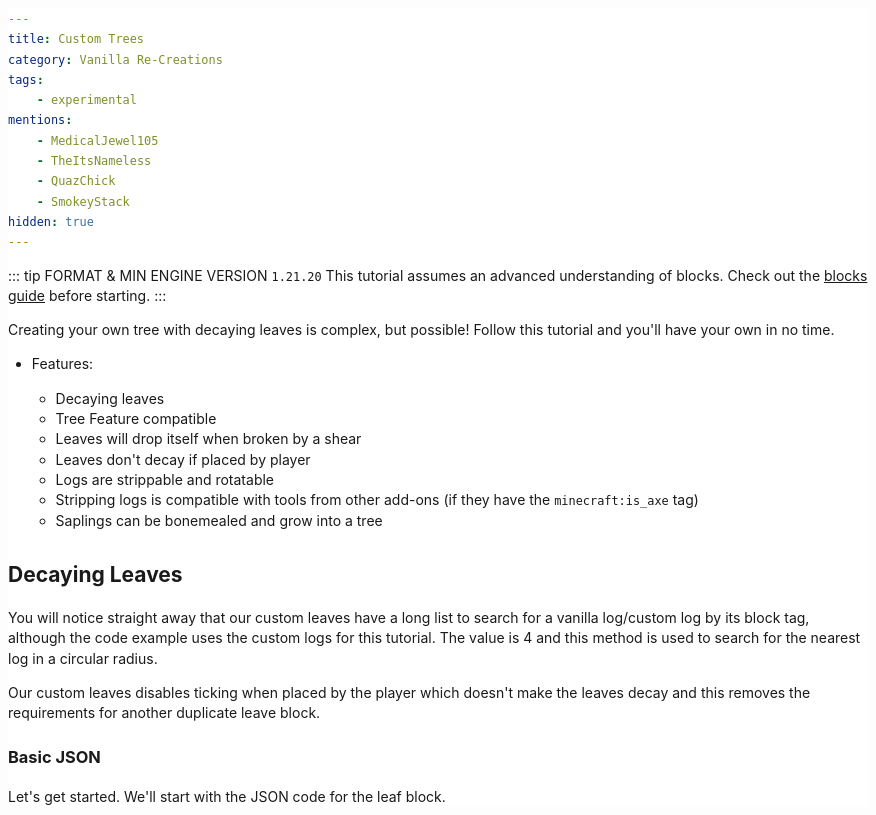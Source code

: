 ```yaml
---
title: Custom Trees
category: Vanilla Re-Creations
tags:
    - experimental
mentions:
    - MedicalJewel105
    - TheItsNameless
    - QuazChick
    - SmokeyStack
hidden: true
---
```


::: tip FORMAT & MIN ENGINE VERSION `1.21.20`
This tutorial assumes an advanced understanding of blocks.
Check out the [blocks guide](/blocks/blocks-intro) before starting.
:::

Creating your own tree with decaying leaves is complex, but possible! Follow this tutorial and you'll have your own in no time.

-   Features:

    -   Decaying leaves
    -   Tree Feature compatible
    -   Leaves will drop itself when broken by a shear
    -   Leaves don't decay if placed by player
    -   Logs are strippable and rotatable
    -   Stripping logs is compatible with tools from other add-ons (if they have the `minecraft:is_axe` tag)
    -   Saplings can be bonemealed and grow into a tree

## Decaying Leaves

You will notice straight away that our custom leaves have a long list to search for a vanilla log/custom log by its block tag, although the code example uses the custom logs for this tutorial. The value is 4 and this method is used to search for the nearest log in a circular radius.

<WikiImage
  src="/assets/images/blocks/custom-trees/decaying_leaves_showcase_example.png"
  alt="Decaying Leaves Showcase"
  pixelated="false"
  width=420
/>

Our custom leaves disables ticking when placed by the player which doesn't make the leaves decay and this removes the requirements for another duplicate leave block.

### Basic JSON

Let's get started. We'll start with the JSON code for the leaf block.
